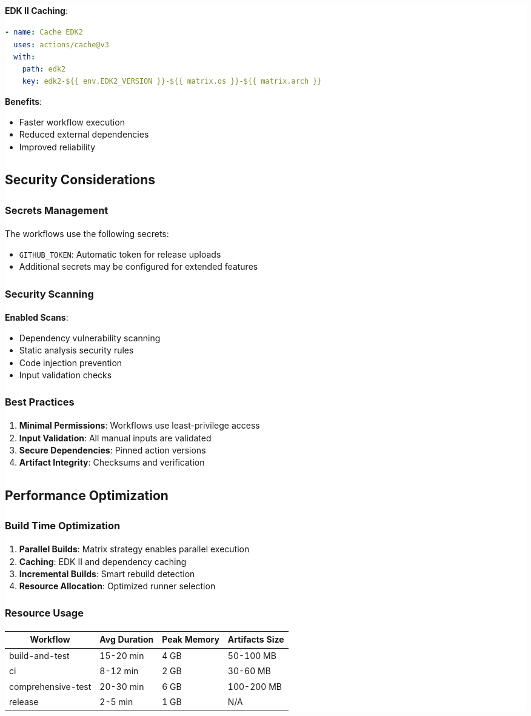 **EDK II Caching**:
```yaml
- name: Cache EDK2
  uses: actions/cache@v3
  with:
    path: edk2
    key: edk2-${{ env.EDK2_VERSION }}-${{ matrix.os }}-${{ matrix.arch }}
```

**Benefits**:
- Faster workflow execution
- Reduced external dependencies
- Improved reliability

## Security Considerations

### Secrets Management

The workflows use the following secrets:
- `GITHUB_TOKEN`: Automatic token for release uploads
- Additional secrets may be configured for extended features

### Security Scanning

**Enabled Scans**:
- Dependency vulnerability scanning
- Static analysis security rules
- Code injection prevention
- Input validation checks

### Best Practices

1. **Minimal Permissions**: Workflows use least-privilege access
2. **Input Validation**: All manual inputs are validated
3. **Secure Dependencies**: Pinned action versions
4. **Artifact Integrity**: Checksums and verification

## Performance Optimization

### Build Time Optimization

1. **Parallel Builds**: Matrix strategy enables parallel execution
2. **Caching**: EDK II and dependency caching
3. **Incremental Builds**: Smart rebuild detection
4. **Resource Allocation**: Optimized runner selection

### Resource Usage

| Workflow | Avg Duration | Peak Memory | Artifacts Size |
|----------|-------------|-------------|----------------|
| build-and-test | 15-20 min | 4 GB | 50-100 MB |
| ci | 8-12 min | 2 GB | 30-60 MB |
| comprehensive-test | 20-30 min | 6 GB | 100-200 MB |
| release | 2-5 min | 1 GB | N/A |
